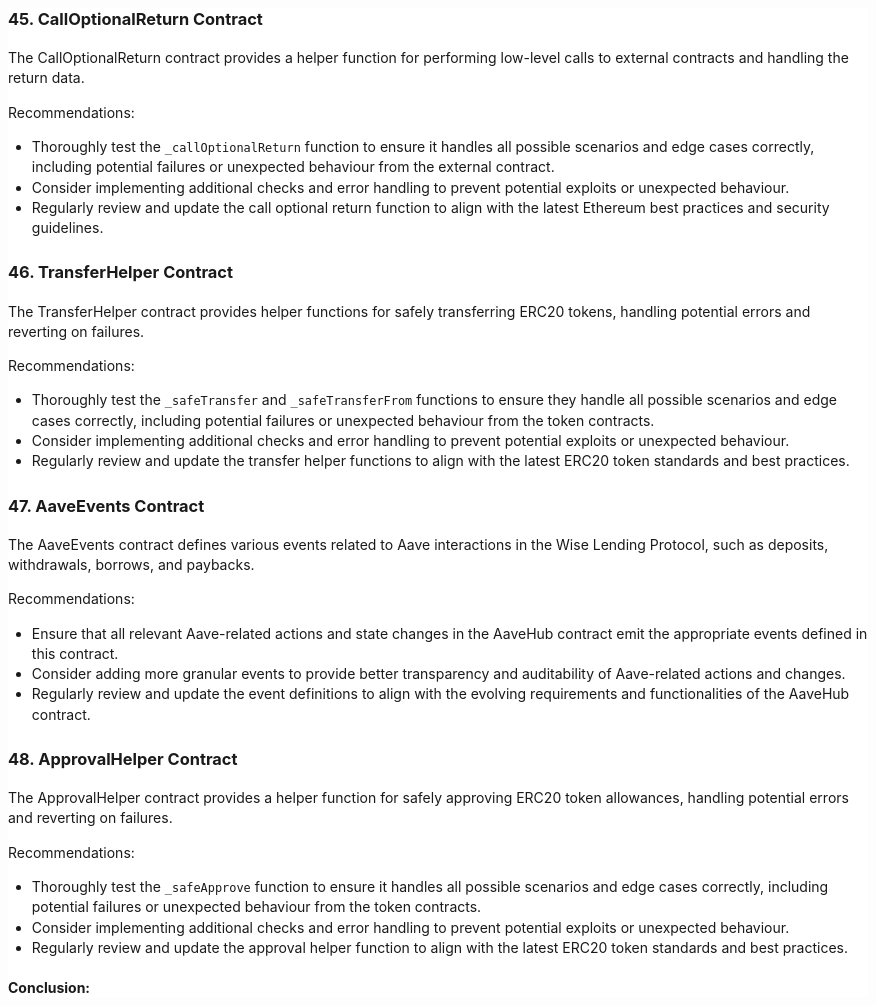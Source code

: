 ### 45. CallOptionalReturn Contract
The CallOptionalReturn contract provides a helper function for performing low-level calls to external contracts and handling the return data.

Recommendations:
- Thoroughly test the `_callOptionalReturn` function to ensure it handles all possible scenarios and edge cases correctly, including potential failures or unexpected behaviour from the external contract.
- Consider implementing additional checks and error handling to prevent potential exploits or unexpected behaviour.
- Regularly review and update the call optional return function to align with the latest Ethereum best practices and security guidelines.

### 46. TransferHelper Contract
The TransferHelper contract provides helper functions for safely transferring ERC20 tokens, handling potential errors and reverting on failures.

Recommendations:
- Thoroughly test the `_safeTransfer` and `_safeTransferFrom` functions to ensure they handle all possible scenarios and edge cases correctly, including potential failures or unexpected behaviour from the token contracts.
- Consider implementing additional checks and error handling to prevent potential exploits or unexpected behaviour.
- Regularly review and update the transfer helper functions to align with the latest ERC20 token standards and best practices.

### 47. AaveEvents Contract
The AaveEvents contract defines various events related to Aave interactions in the Wise Lending Protocol, such as deposits, withdrawals, borrows, and paybacks.

Recommendations:
- Ensure that all relevant Aave-related actions and state changes in the AaveHub contract emit the appropriate events defined in this contract.
- Consider adding more granular events to provide better transparency and auditability of Aave-related actions and changes.
- Regularly review and update the event definitions to align with the evolving requirements and functionalities of the AaveHub contract.

### 48. ApprovalHelper Contract
The ApprovalHelper contract provides a helper function for safely approving ERC20 token allowances, handling potential errors and reverting on failures.

Recommendations:
- Thoroughly test the `_safeApprove` function to ensure it handles all possible scenarios and edge cases correctly, including potential failures or unexpected behaviour from the token contracts.
- Consider implementing additional checks and error handling to prevent potential exploits or unexpected behaviour.
- Regularly review and update the approval helper function to align with the latest ERC20 token standards and best practices.

#### Conclusion:
